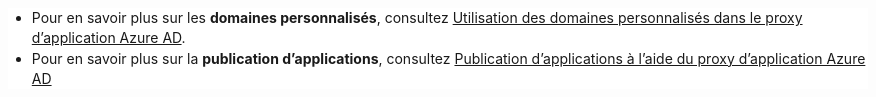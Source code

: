 - Pour en savoir plus sur les **domaines personnalisés**, consultez [Utilisation des domaines personnalisés dans le proxy d’application Azure AD](application-proxy-configure-custom-domain.md).
- Pour en savoir plus sur la **publication d’applications**, consultez [Publication d’applications à l’aide du proxy d’application Azure AD](application-proxy-add-on-premises-application.md)